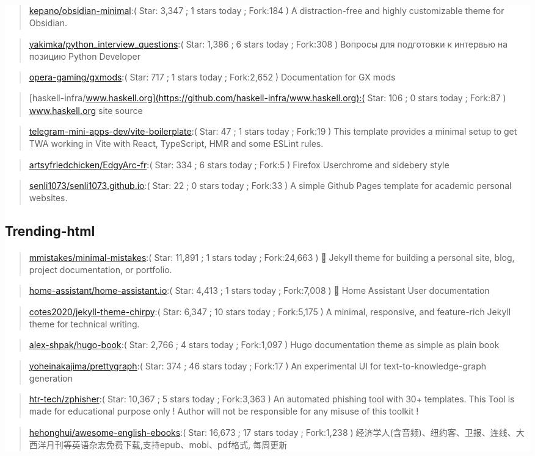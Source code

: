 > [kepano/obsidian-minimal](https://github.com/kepano/obsidian-minimal):( Star: 3,347 ; 1 stars today ; Fork:184 ) 
 > A distraction-free and highly customizable theme for Obsidian.

> [yakimka/python_interview_questions](https://github.com/yakimka/python_interview_questions):( Star: 1,386 ; 6 stars today ; Fork:308 ) 
 > Вопросы для подготовки к интервью на позицию Python Developer

> [opera-gaming/gxmods](https://github.com/opera-gaming/gxmods):( Star: 717 ; 1 stars today ; Fork:2,652 ) 
 > Documentation for GX mods

> [haskell-infra/www.haskell.org](https://github.com/haskell-infra/www.haskell.org):( Star: 106 ; 0 stars today ; Fork:87 ) 
 > www.haskell.org site source

> [telegram-mini-apps-dev/vite-boilerplate](https://github.com/telegram-mini-apps-dev/vite-boilerplate):( Star: 47 ; 1 stars today ; Fork:19 ) 
 > This template provides a minimal setup to get TWA working in Vite with React, TypeScript, HMR and some ESLint rules.

> [artsyfriedchicken/EdgyArc-fr](https://github.com/artsyfriedchicken/EdgyArc-fr):( Star: 334 ; 6 stars today ; Fork:5 ) 
 > Firefox Userchrome and sidebery style

> [senli1073/senli1073.github.io](https://github.com/senli1073/senli1073.github.io):( Star: 22 ; 0 stars today ; Fork:33 ) 
 > A simple Github Pages template for academic personal websites.

## Trending-html
> [mmistakes/minimal-mistakes](https://github.com/mmistakes/minimal-mistakes):( Star: 11,891 ; 1 stars today ; Fork:24,663 ) 
 > 📐 Jekyll theme for building a personal site, blog, project documentation, or portfolio.

> [home-assistant/home-assistant.io](https://github.com/home-assistant/home-assistant.io):( Star: 4,413 ; 1 stars today ; Fork:7,008 ) 
 > 📘 Home Assistant User documentation

> [cotes2020/jekyll-theme-chirpy](https://github.com/cotes2020/jekyll-theme-chirpy):( Star: 6,347 ; 10 stars today ; Fork:5,175 ) 
 > A minimal, responsive, and feature-rich Jekyll theme for technical writing.

> [alex-shpak/hugo-book](https://github.com/alex-shpak/hugo-book):( Star: 2,766 ; 4 stars today ; Fork:1,097 ) 
 > Hugo documentation theme as simple as plain book

> [yoheinakajima/prettygraph](https://github.com/yoheinakajima/prettygraph):( Star: 374 ; 46 stars today ; Fork:17 ) 
 > An experimental UI for text-to-knowledge-graph generation

> [htr-tech/zphisher](https://github.com/htr-tech/zphisher):( Star: 10,367 ; 5 stars today ; Fork:3,363 ) 
 > An automated phishing tool with 30+ templates. This Tool is made for educational purpose only ! Author will not be responsible for any misuse of this toolkit !

> [hehonghui/awesome-english-ebooks](https://github.com/hehonghui/awesome-english-ebooks):( Star: 16,673 ; 17 stars today ; Fork:1,238 ) 
 > 经济学人(含音频)、纽约客、卫报、连线、大西洋月刊等英语杂志免费下载,支持epub、mobi、pdf格式, 每周更新

